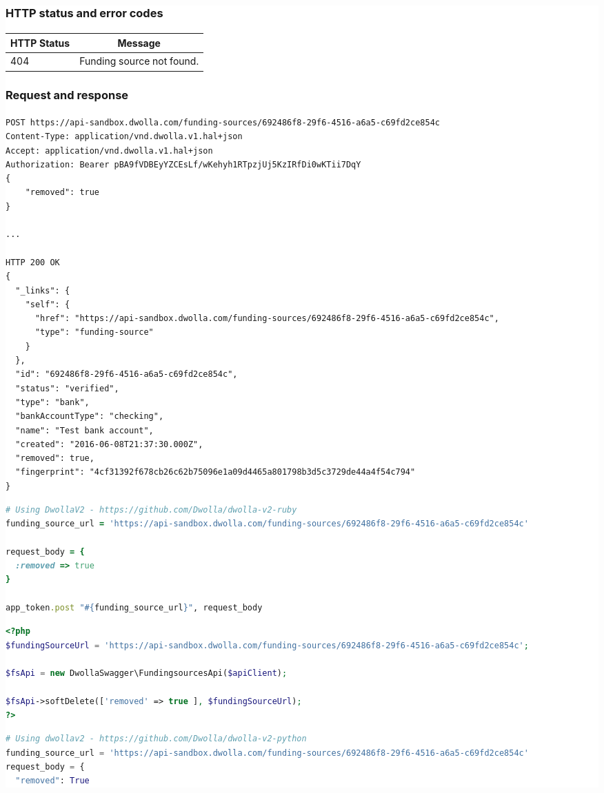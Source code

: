 ### HTTP status and error codes
| HTTP Status | Message |
|--------------|-------------|
| 404 | Funding source not found. |

### Request and response

```raw
POST https://api-sandbox.dwolla.com/funding-sources/692486f8-29f6-4516-a6a5-c69fd2ce854c
Content-Type: application/vnd.dwolla.v1.hal+json
Accept: application/vnd.dwolla.v1.hal+json
Authorization: Bearer pBA9fVDBEyYZCEsLf/wKehyh1RTpzjUj5KzIRfDi0wKTii7DqY
{
    "removed": true
}

...

HTTP 200 OK
{
  "_links": {
    "self": {
      "href": "https://api-sandbox.dwolla.com/funding-sources/692486f8-29f6-4516-a6a5-c69fd2ce854c",
      "type": "funding-source"
    }
  },
  "id": "692486f8-29f6-4516-a6a5-c69fd2ce854c",
  "status": "verified",
  "type": "bank",
  "bankAccountType": "checking",
  "name": "Test bank account",
  "created": "2016-06-08T21:37:30.000Z",
  "removed": true,
  "fingerprint": "4cf31392f678cb26c62b75096e1a09d4465a801798b3d5c3729de44a4f54c794"
}
```
```ruby
# Using DwollaV2 - https://github.com/Dwolla/dwolla-v2-ruby
funding_source_url = 'https://api-sandbox.dwolla.com/funding-sources/692486f8-29f6-4516-a6a5-c69fd2ce854c'

request_body = {
  :removed => true
}

app_token.post "#{funding_source_url}", request_body
```
```php
<?php
$fundingSourceUrl = 'https://api-sandbox.dwolla.com/funding-sources/692486f8-29f6-4516-a6a5-c69fd2ce854c';

$fsApi = new DwollaSwagger\FundingsourcesApi($apiClient);

$fsApi->softDelete(['removed' => true ], $fundingSourceUrl);
?>
```
```python
# Using dwollav2 - https://github.com/Dwolla/dwolla-v2-python
funding_source_url = 'https://api-sandbox.dwolla.com/funding-sources/692486f8-29f6-4516-a6a5-c69fd2ce854c'
request_body = {
  "removed": True
```